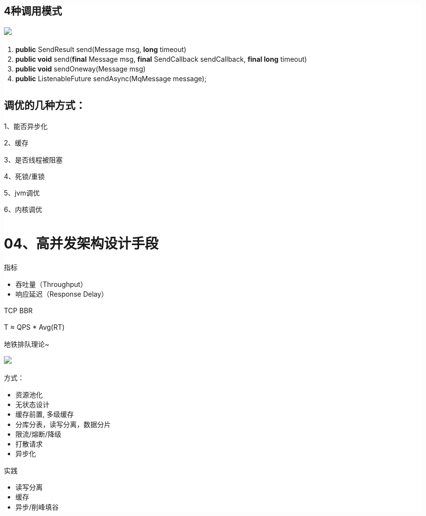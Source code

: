 ## 4种调用模式

![](http://cdn.luluwanlong.cn/architecture-core-technology-9.png)

1. **public** SendResult send(Message msg, **long** timeout) 
2. **public void** send(**final** Message msg, **final** SendCallback sendCallback, **final long** timeout) 
3. **public void** sendOneway(Message msg) 
4. **public** ListenableFuture<MqSendResult> sendAsync(MqMessage message); 

## 调优的⼏种⽅式：

1、能否异步化

2、缓存

3、是否线程被阻塞

4、死锁/重锁

5、jvm调优

6、内核调优



# 04、⾼并发架构设计⼿段

指标

- 吞吐量（Throughput）
- 响应延迟（Response Delay）

TCP BBR

T ≈ QPS * Avg(RT)

地铁排队理论~ 

![](http://cdn.luluwanlong.cn/architecture-core-technology-10.png)



方式：

- 资源池化
- ⽆状态设计
- 缓存前置, 多级缓存
- 分库分表，读写分离，数据分⽚
- 限流/熔断/降级
- 打散请求
- 异步化

实践

- 读写分离
- 缓存
- 异步/削峰填⾕
